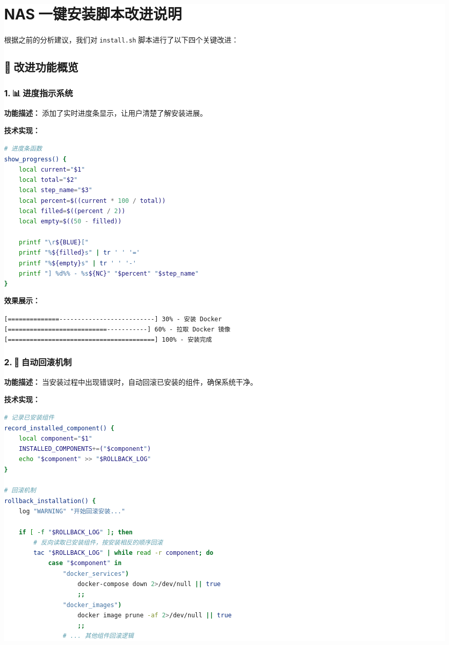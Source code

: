 # NAS 一键安装脚本改进说明

根据之前的分析建议，我们对 `install.sh` 脚本进行了以下四个关键改进：

## 🚀 改进功能概览

### 1. 📊 进度指示系统

**功能描述：** 添加了实时进度条显示，让用户清楚了解安装进展。

**技术实现：**

```bash
# 进度条函数
show_progress() {
    local current="$1"
    local total="$2"
    local step_name="$3"
    local percent=$((current * 100 / total))
    local filled=$((percent / 2))
    local empty=$((50 - filled))

    printf "\r${BLUE}["
    printf "%${filled}s" | tr ' ' '='
    printf "%${empty}s" | tr ' ' '-'
    printf "] %d%% - %s${NC}" "$percent" "$step_name"
}
```

**效果展示：**

```
[==============--------------------------] 30% - 安装 Docker
[===========================-----------] 60% - 拉取 Docker 镜像
[========================================] 100% - 安装完成
```

### 2. 🔄 自动回滚机制

**功能描述：** 当安装过程中出现错误时，自动回滚已安装的组件，确保系统干净。

**技术实现：**

```bash
# 记录已安装组件
record_installed_component() {
    local component="$1"
    INSTALLED_COMPONENTS+=("$component")
    echo "$component" >> "$ROLLBACK_LOG"
}

# 回滚机制
rollback_installation() {
    log "WARNING" "开始回滚安装..."

    if [ -f "$ROLLBACK_LOG" ]; then
        # 反向读取已安装组件，按安装相反的顺序回滚
        tac "$ROLLBACK_LOG" | while read -r component; do
            case "$component" in
                "docker_services")
                    docker-compose down 2>/dev/null || true
                    ;;
                "docker_images")
                    docker image prune -af 2>/dev/null || true
                    ;;
                # ... 其他组件回滚逻辑
```
